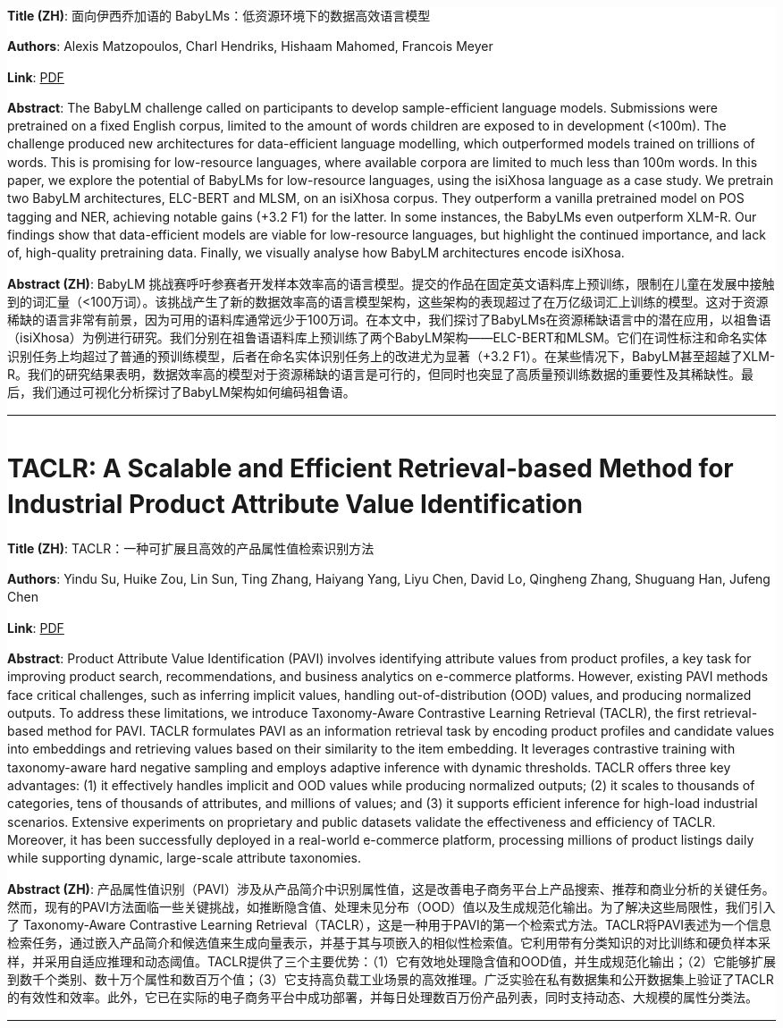 **Title (ZH)**: 面向伊西乔加语的 BabyLMs：低资源环境下的数据高效语言模型 

**Authors**: Alexis Matzopoulos, Charl Hendriks, Hishaam Mahomed, Francois Meyer  

**Link**: [PDF](https://arxiv.org/pdf/2501.03855)  

**Abstract**: The BabyLM challenge called on participants to develop sample-efficient language models. Submissions were pretrained on a fixed English corpus, limited to the amount of words children are exposed to in development (<100m). The challenge produced new architectures for data-efficient language modelling, which outperformed models trained on trillions of words. This is promising for low-resource languages, where available corpora are limited to much less than 100m words. In this paper, we explore the potential of BabyLMs for low-resource languages, using the isiXhosa language as a case study. We pretrain two BabyLM architectures, ELC-BERT and MLSM, on an isiXhosa corpus. They outperform a vanilla pretrained model on POS tagging and NER, achieving notable gains (+3.2 F1) for the latter. In some instances, the BabyLMs even outperform XLM-R. Our findings show that data-efficient models are viable for low-resource languages, but highlight the continued importance, and lack of, high-quality pretraining data. Finally, we visually analyse how BabyLM architectures encode isiXhosa. 

**Abstract (ZH)**: BabyLM 挑战赛呼吁参赛者开发样本效率高的语言模型。提交的作品在固定英文语料库上预训练，限制在儿童在发展中接触到的词汇量（<100万词）。该挑战产生了新的数据效率高的语言模型架构，这些架构的表现超过了在万亿级词汇上训练的模型。这对于资源稀缺的语言非常有前景，因为可用的语料库通常远少于100万词。在本文中，我们探讨了BabyLMs在资源稀缺语言中的潜在应用，以祖鲁语（isiXhosa）为例进行研究。我们分别在祖鲁语语料库上预训练了两个BabyLM架构——ELC-BERT和MLSM。它们在词性标注和命名实体识别任务上均超过了普通的预训练模型，后者在命名实体识别任务上的改进尤为显著（+3.2 F1）。在某些情况下，BabyLM甚至超越了XLM-R。我们的研究结果表明，数据效率高的模型对于资源稀缺的语言是可行的，但同时也突显了高质量预训练数据的重要性及其稀缺性。最后，我们通过可视化分析探讨了BabyLM架构如何编码祖鲁语。 

---
# TACLR: A Scalable and Efficient Retrieval-based Method for Industrial Product Attribute Value Identification 

**Title (ZH)**: TACLR：一种可扩展且高效的产品属性值检索识别方法 

**Authors**: Yindu Su, Huike Zou, Lin Sun, Ting Zhang, Haiyang Yang, Liyu Chen, David Lo, Qingheng Zhang, Shuguang Han, Jufeng Chen  

**Link**: [PDF](https://arxiv.org/pdf/2501.03835)  

**Abstract**: Product Attribute Value Identification (PAVI) involves identifying attribute values from product profiles, a key task for improving product search, recommendations, and business analytics on e-commerce platforms. However, existing PAVI methods face critical challenges, such as inferring implicit values, handling out-of-distribution (OOD) values, and producing normalized outputs. To address these limitations, we introduce Taxonomy-Aware Contrastive Learning Retrieval (TACLR), the first retrieval-based method for PAVI. TACLR formulates PAVI as an information retrieval task by encoding product profiles and candidate values into embeddings and retrieving values based on their similarity to the item embedding. It leverages contrastive training with taxonomy-aware hard negative sampling and employs adaptive inference with dynamic thresholds. TACLR offers three key advantages: (1) it effectively handles implicit and OOD values while producing normalized outputs; (2) it scales to thousands of categories, tens of thousands of attributes, and millions of values; and (3) it supports efficient inference for high-load industrial scenarios. Extensive experiments on proprietary and public datasets validate the effectiveness and efficiency of TACLR. Moreover, it has been successfully deployed in a real-world e-commerce platform, processing millions of product listings daily while supporting dynamic, large-scale attribute taxonomies. 

**Abstract (ZH)**: 产品属性值识别（PAVI）涉及从产品简介中识别属性值，这是改善电子商务平台上产品搜索、推荐和商业分析的关键任务。然而，现有的PAVI方法面临一些关键挑战，如推断隐含值、处理未见分布（OOD）值以及生成规范化输出。为了解决这些局限性，我们引入了 Taxonomy-Aware Contrastive Learning Retrieval（TACLR），这是一种用于PAVI的第一个检索式方法。TACLR将PAVI表述为一个信息检索任务，通过嵌入产品简介和候选值来生成向量表示，并基于其与项嵌入的相似性检索值。它利用带有分类知识的对比训练和硬负样本采样，并采用自适应推理和动态阈值。TACLR提供了三个主要优势：（1）它有效地处理隐含值和OOD值，并生成规范化输出；（2）它能够扩展到数千个类别、数十万个属性和数百万个值；（3）它支持高负载工业场景的高效推理。广泛实验在私有数据集和公开数据集上验证了TACLR的有效性和效率。此外，它已在实际的电子商务平台中成功部署，并每日处理数百万份产品列表，同时支持动态、大规模的属性分类法。 

---
